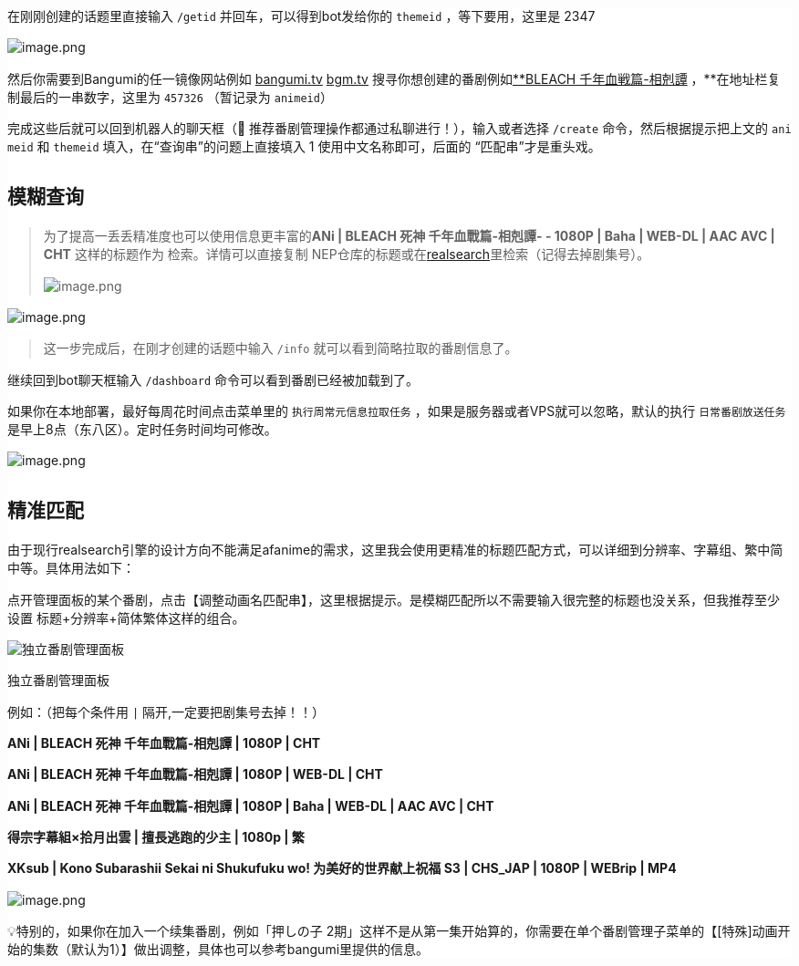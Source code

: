 在刚刚创建的话题里直接输入 `/getid` 并回车，可以得到bot发给你的 `themeid` ，等下要用，这里是 2347

![image.png](/img/deployment/image%2016.png)

然后你需要到Bangumi的任一镜像网站例如 [bangumi.tv](http://bangumi.tv) [bgm.tv](http://bgm.tv) 搜寻你想创建的番剧例如[**BLEACH 千年血戦篇-相剋譚](https://bgm.tv/subject/457326) ，**在地址栏复制最后的一串数字，这里为 `457326` （暂记录为 `animeid`）

完成这些后就可以回到机器人的聊天框（🚨 推荐番剧管理操作都通过私聊进行！），输入或者选择 `/create` 命令，然后根据提示把上文的 `animeid` 和 `themeid` 填入，在“查询串”的问题上直接填入 1 使用中文名称即可，后面的 “匹配串”才是重头戏。

## 模糊查询

> 为了提高一丢丢精准度也可以使用信息更丰富的**ANi | BLEACH 死神 千年血戰篇-相剋譚- - 1080P | Baha | WEB-DL | AAC AVC | CHT** 这样的标题作为 检索。详情可以直接复制 NEP仓库的标题或在[realsearch](https://search.acgn.es/?cid=0&word=BLEACH+%E6%AD%BB%E7%A5%9E+%E5%8D%83%E5%B9%B4%E8%A1%80%E6%88%B0%E7%AF%87-%E7%9B%B8%E5%89%8B%E8%AD%9A-&sort=time&file_suffix=)里检索（记得去掉剧集号）。
>
>
> ![image.png](/img/deployment/image%2017.png)
>

![image.png](/img/deployment/image%2018.png)

> 这一步完成后，在刚才创建的话题中输入 `/info` 就可以看到简略拉取的番剧信息了。

继续回到bot聊天框输入 `/dashboard` 命令可以看到番剧已经被加载到了。

如果你在本地部署，最好每周花时间点击菜单里的 `执行周常元信息拉取任务` ，如果是服务器或者VPS就可以忽略，默认的执行 `日常番剧放送任务` 是早上8点（东八区）。定时任务时间均可修改。

![image.png](/img/deployment/image%2019.png)

## 精准匹配

由于现行realsearch引擎的设计方向不能满足afanime的需求，这里我会使用更精准的标题匹配方式，可以详细到分辨率、字幕组、繁中简中等。具体用法如下：

点开管理面板的某个番剧，点击【调整动画名匹配串】，这里根据提示。是模糊匹配所以不需要输入很完整的标题也没关系，但我推荐至少设置 标题+分辨率+简体繁体这样的组合。

![独立番剧管理面板](/img/deployment/image%2020.png)

独立番剧管理面板

例如：（把每个条件用 `|` 隔开,一定要把剧集号去掉！！）

**ANi | BLEACH 死神 千年血戰篇-相剋譚 |  1080P | CHT**

**ANi | BLEACH 死神 千年血戰篇-相剋譚 |  1080P | WEB-DL  | CHT**

**ANi | BLEACH 死神 千年血戰篇-相剋譚 |  1080P | Baha | WEB-DL | AAC AVC | CHT**

**得宗字幕組×拾月出雲 |  擅長逃跑的少主 | 1080p | 繁**

**XKsub | Kono Subarashii Sekai ni Shukufuku wo! 为美好的世界献上祝福 S3 | CHS_JAP | 1080P | WEBrip | MP4**

![image.png](/img/deployment/image%2021.png)

💡特别的，如果你在加入一个续集番剧，例如「押しの子 2期」这样不是从第一集开始算的，你需要在单个番剧管理子菜单的【[特殊]动画开始的集数（默认为1）】做出调整，具体也可以参考bangumi里提供的信息。
